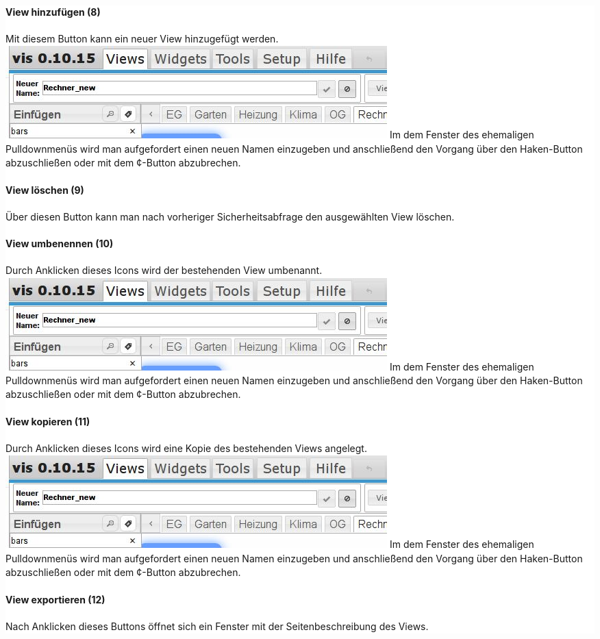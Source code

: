#### View hinzufügen (8)

Mit diesem Button kann ein neuer View hinzugefügt werden. 
![](img/iobroker-vis-2-2_ioBroker_Adapter_Vis_Editor_Views_rename.jpg)
 Im dem Fenster des ehemaligen Pulldownmenüs wird man aufgefordert einen neuen Namen einzugeben und anschließend den Vorgang über den Haken-Button abzuschließen oder mit dem ¢-Button abzubrechen.

#### View löschen (9)

Über diesen Button kann man nach vorheriger Sicherheitsabfrage den ausgewählten View löschen.

#### View umbenennen (10)

Durch Anklicken dieses Icons wird der bestehenden View umbenannt. 
![](img/iobroker-vis-2-2_ioBroker_Adapter_Vis_Editor_Views_rename.jpg)
 Im dem Fenster des ehemaligen Pulldownmenüs wird man aufgefordert einen neuen Namen einzugeben und anschließend den Vorgang über den Haken-Button abzuschließen oder mit dem ¢-Button abzubrechen.

#### View kopieren (11)

Durch Anklicken dieses Icons wird eine Kopie des bestehenden Views angelegt. 
![](img/iobroker-vis-2-2_ioBroker_Adapter_Vis_Editor_Views_rename.jpg)
 Im dem Fenster des ehemaligen Pulldownmenüs wird man aufgefordert einen neuen Namen einzugeben und anschließend den Vorgang über den Haken-Button abzuschließen oder mit dem ¢-Button abzubrechen.

#### View exportieren (12)

Nach Anklicken dieses Buttons öffnet sich ein Fenster mit der Seitenbeschreibung des Views. 